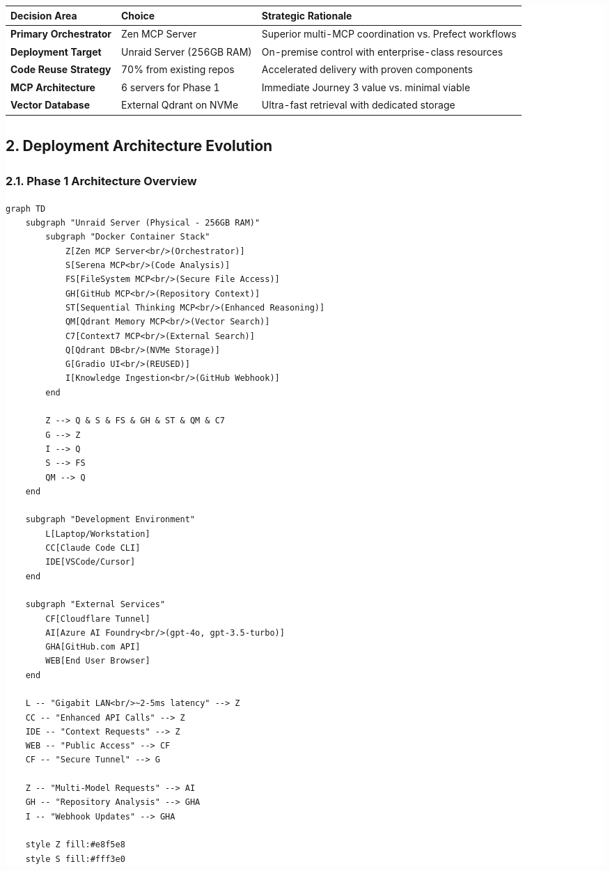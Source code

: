 | Decision Area | Choice | Strategic Rationale |
|:--------------|:-------|:-------------------|
| **Primary Orchestrator** | Zen MCP Server | Superior multi-MCP coordination vs. Prefect workflows |
| **Deployment Target** | Unraid Server (256GB RAM) | On-premise control with enterprise-class resources |
| **Code Reuse Strategy** | 70% from existing repos | Accelerated delivery with proven components |
| **MCP Architecture** | 6 servers for Phase 1 | Immediate Journey 3 value vs. minimal viable |
| **Vector Database** | External Qdrant on NVMe | Ultra-fast retrieval with dedicated storage |

## 2. Deployment Architecture Evolution

### 2.1. Phase 1 Architecture Overview

```mermaid
graph TD
    subgraph "Unraid Server (Physical - 256GB RAM)"
        subgraph "Docker Container Stack"
            Z[Zen MCP Server<br/>(Orchestrator)]
            S[Serena MCP<br/>(Code Analysis)]
            FS[FileSystem MCP<br/>(Secure File Access)]
            GH[GitHub MCP<br/>(Repository Context)]
            ST[Sequential Thinking MCP<br/>(Enhanced Reasoning)]
            QM[Qdrant Memory MCP<br/>(Vector Search)]
            C7[Context7 MCP<br/>(External Search)]
            Q[Qdrant DB<br/>(NVMe Storage)]
            G[Gradio UI<br/>(REUSED)]
            I[Knowledge Ingestion<br/>(GitHub Webhook)]
        end

        Z --> Q & S & FS & GH & ST & QM & C7
        G --> Z
        I --> Q
        S --> FS
        QM --> Q
    end

    subgraph "Development Environment"
        L[Laptop/Workstation]
        CC[Claude Code CLI]
        IDE[VSCode/Cursor]
    end

    subgraph "External Services"
        CF[Cloudflare Tunnel]
        AI[Azure AI Foundry<br/>(gpt-4o, gpt-3.5-turbo)]
        GHA[GitHub.com API]
        WEB[End User Browser]
    end

    L -- "Gigabit LAN<br/>~2-5ms latency" --> Z
    CC -- "Enhanced API Calls" --> Z
    IDE -- "Context Requests" --> Z
    WEB -- "Public Access" --> CF
    CF -- "Secure Tunnel" --> G

    Z -- "Multi-Model Requests" --> AI
    GH -- "Repository Analysis" --> GHA
    I -- "Webhook Updates" --> GHA

    style Z fill:#e8f5e8
    style S fill:#fff3e0
```